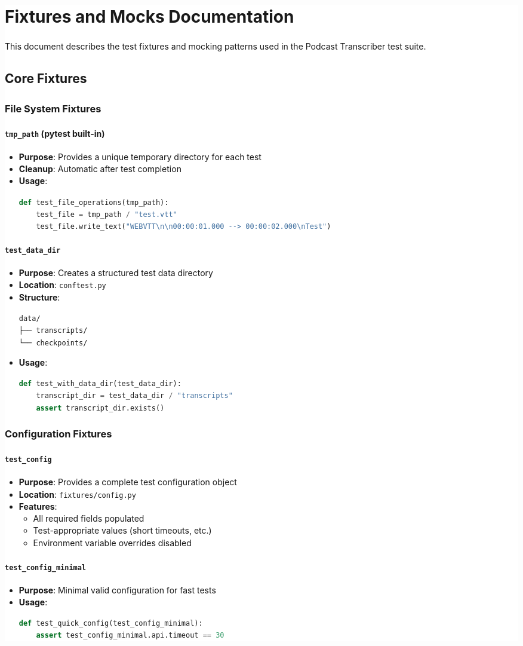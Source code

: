# Fixtures and Mocks Documentation

This document describes the test fixtures and mocking patterns used in the Podcast Transcriber test suite.

## Core Fixtures

### File System Fixtures

#### `tmp_path` (pytest built-in)
- **Purpose**: Provides a unique temporary directory for each test
- **Cleanup**: Automatic after test completion
- **Usage**:
  ```python
  def test_file_operations(tmp_path):
      test_file = tmp_path / "test.vtt"
      test_file.write_text("WEBVTT\n\n00:00:01.000 --> 00:00:02.000\nTest")
  ```

#### `test_data_dir`
- **Purpose**: Creates a structured test data directory
- **Location**: `conftest.py`
- **Structure**:
  ```
  data/
  ├── transcripts/
  └── checkpoints/
  ```
- **Usage**:
  ```python
  def test_with_data_dir(test_data_dir):
      transcript_dir = test_data_dir / "transcripts"
      assert transcript_dir.exists()
  ```

### Configuration Fixtures

#### `test_config` 
- **Purpose**: Provides a complete test configuration object
- **Location**: `fixtures/config.py`
- **Features**:
  - All required fields populated
  - Test-appropriate values (short timeouts, etc.)
  - Environment variable overrides disabled

#### `test_config_minimal`
- **Purpose**: Minimal valid configuration for fast tests
- **Usage**:
  ```python
  def test_quick_config(test_config_minimal):
      assert test_config_minimal.api.timeout == 30
  ```
